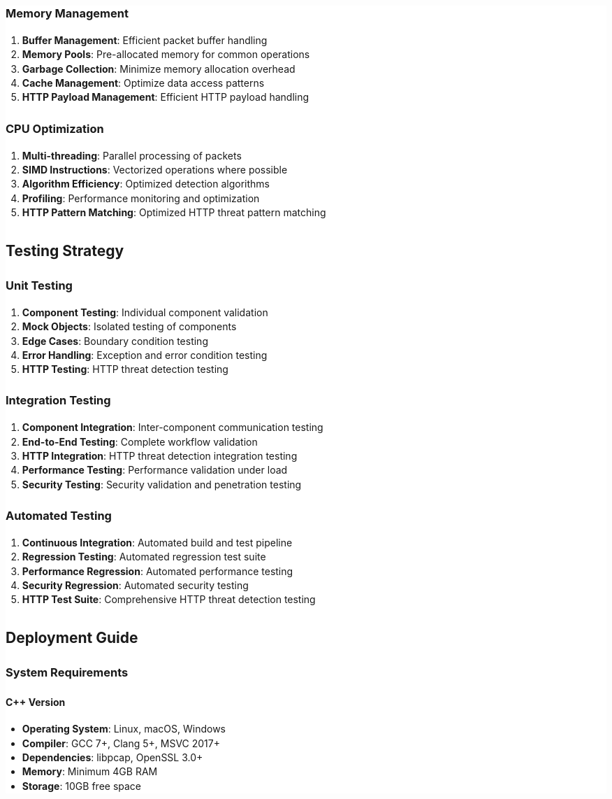 ### Memory Management

1. **Buffer Management**: Efficient packet buffer handling
2. **Memory Pools**: Pre-allocated memory for common operations
3. **Garbage Collection**: Minimize memory allocation overhead
4. **Cache Management**: Optimize data access patterns
5. **HTTP Payload Management**: Efficient HTTP payload handling

### CPU Optimization

1. **Multi-threading**: Parallel processing of packets
2. **SIMD Instructions**: Vectorized operations where possible
3. **Algorithm Efficiency**: Optimized detection algorithms
4. **Profiling**: Performance monitoring and optimization
5. **HTTP Pattern Matching**: Optimized HTTP threat pattern matching

## Testing Strategy

### Unit Testing

1. **Component Testing**: Individual component validation
2. **Mock Objects**: Isolated testing of components
3. **Edge Cases**: Boundary condition testing
4. **Error Handling**: Exception and error condition testing
5. **HTTP Testing**: HTTP threat detection testing

### Integration Testing

1. **Component Integration**: Inter-component communication testing
2. **End-to-End Testing**: Complete workflow validation
3. **HTTP Integration**: HTTP threat detection integration testing
4. **Performance Testing**: Performance validation under load
5. **Security Testing**: Security validation and penetration testing

### Automated Testing

1. **Continuous Integration**: Automated build and test pipeline
2. **Regression Testing**: Automated regression test suite
3. **Performance Regression**: Automated performance testing
4. **Security Regression**: Automated security testing
5. **HTTP Test Suite**: Comprehensive HTTP threat detection testing

## Deployment Guide

### System Requirements

#### C++ Version
- **Operating System**: Linux, macOS, Windows
- **Compiler**: GCC 7+, Clang 5+, MSVC 2017+
- **Dependencies**: libpcap, OpenSSL 3.0+
- **Memory**: Minimum 4GB RAM
- **Storage**: 10GB free space

